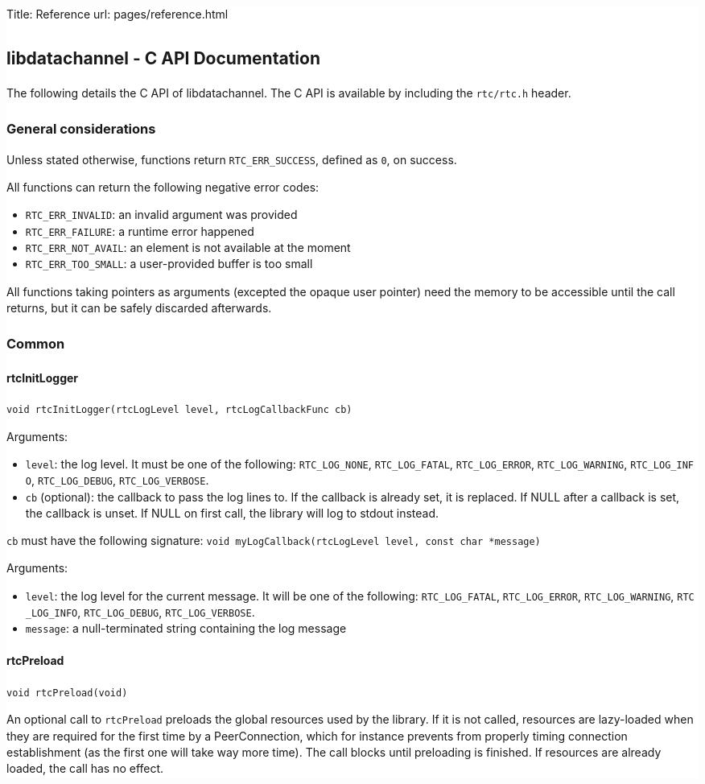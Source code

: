 Title: Reference
url: pages/reference.html

## libdatachannel - C API Documentation

The following details the C API of libdatachannel. The C API is available by including the `rtc/rtc.h` header.

### General considerations

Unless stated otherwise, functions return `RTC_ERR_SUCCESS`, defined as `0`, on success.

All functions can return the following negative error codes:

- `RTC_ERR_INVALID`: an invalid argument was provided
- `RTC_ERR_FAILURE`: a runtime error happened
- `RTC_ERR_NOT_AVAIL`: an element is not available at the moment
- `RTC_ERR_TOO_SMALL`: a user-provided buffer is too small

All functions taking pointers as arguments (excepted the opaque user pointer) need the memory to be accessible until the call returns, but it can be safely discarded afterwards.

### Common

#### rtcInitLogger

```
void rtcInitLogger(rtcLogLevel level, rtcLogCallbackFunc cb)
```

Arguments:

- `level`: the log level. It must be one of the following: `RTC_LOG_NONE`, `RTC_LOG_FATAL`, `RTC_LOG_ERROR`, `RTC_LOG_WARNING`, `RTC_LOG_INFO`, `RTC_LOG_DEBUG`, `RTC_LOG_VERBOSE`.
- `cb` (optional): the callback to pass the log lines to. If the callback is already set, it is replaced. If NULL after a callback is set, the callback is unset. If NULL on first call, the library will log to stdout instead.

`cb` must have the following signature:
`void myLogCallback(rtcLogLevel level, const char *message)`

Arguments:

- `level`: the log level for the current message. It will be one of the following: `RTC_LOG_FATAL`, `RTC_LOG_ERROR`, `RTC_LOG_WARNING`, `RTC_LOG_INFO`, `RTC_LOG_DEBUG`, `RTC_LOG_VERBOSE`.
- `message`: a null-terminated string containing the log message

#### rtcPreload

```
void rtcPreload(void)
```

An optional call to `rtcPreload` preloads the global resources used by the library. If it is not called, resources are lazy-loaded when they are required for the first time by a PeerConnection, which for instance prevents from properly timing connection establishment (as the first one will take way more time). The call blocks until preloading is finished. If resources are already loaded, the call has no effect.
